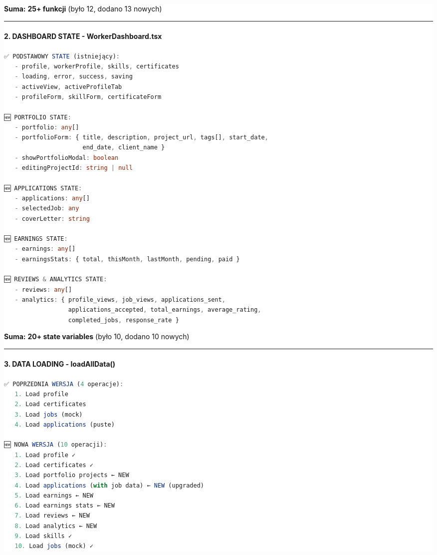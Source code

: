 **Suma:** **25+ funkcji** (było 12, dodano 13 nowych)

---

#### 2. **DASHBOARD STATE - WorkerDashboard.tsx**
```typescript
✅ PODSTAWOWY STATE (istniejący):
   - profile, workerProfile, skills, certificates
   - loading, error, success, saving
   - activeView, activeProfileTab
   - profileForm, skillForm, certificateForm

🆕 PORTFOLIO STATE:
   - portfolio: any[]
   - portfolioForm: { title, description, project_url, tags[], start_date, 
                      end_date, client_name }
   - showPortfolioModal: boolean
   - editingProjectId: string | null

🆕 APPLICATIONS STATE:
   - applications: any[]
   - selectedJob: any
   - coverLetter: string

🆕 EARNINGS STATE:
   - earnings: any[]
   - earningsStats: { total, thisMonth, lastMonth, pending, paid }

🆕 REVIEWS & ANALYTICS STATE:
   - reviews: any[]
   - analytics: { profile_views, job_views, applications_sent, 
                  applications_accepted, total_earnings, average_rating, 
                  completed_jobs, response_rate }
```

**Suma:** **20+ state variables** (było 10, dodano 10 nowych)

---

#### 3. **DATA LOADING - loadAllData()**
```typescript
✅ POPRZEDNIA WERSJA (4 operacje):
   1. Load profile
   2. Load certificates
   3. Load jobs (mock)
   4. Load applications (puste)

🆕 NOWA WERSJA (10 operacji):
   1. Load profile ✓
   2. Load certificates ✓
   3. Load portfolio projects ← NEW
   4. Load applications (with job data) ← NEW (upgraded)
   5. Load earnings ← NEW
   6. Load earnings stats ← NEW
   7. Load reviews ← NEW
   8. Load analytics ← NEW
   9. Load skills ✓
   10. Load jobs (mock) ✓
```
